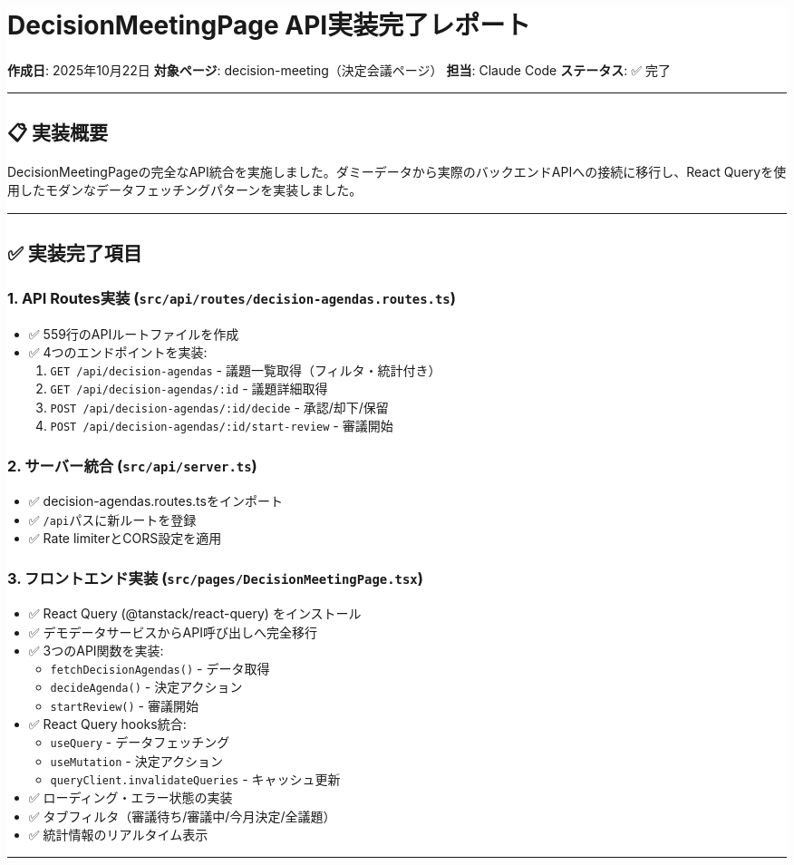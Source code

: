 # DecisionMeetingPage API実装完了レポート

**作成日**: 2025年10月22日
**対象ページ**: decision-meeting（決定会議ページ）
**担当**: Claude Code
**ステータス**: ✅ 完了

---

## 📋 実装概要

DecisionMeetingPageの完全なAPI統合を実施しました。ダミーデータから実際のバックエンドAPIへの接続に移行し、React Queryを使用したモダンなデータフェッチングパターンを実装しました。

---

## ✅ 実装完了項目

### 1. **API Routes実装** (`src/api/routes/decision-agendas.routes.ts`)
- ✅ 559行のAPIルートファイルを作成
- ✅ 4つのエンドポイントを実装:
  1. `GET /api/decision-agendas` - 議題一覧取得（フィルタ・統計付き）
  2. `GET /api/decision-agendas/:id` - 議題詳細取得
  3. `POST /api/decision-agendas/:id/decide` - 承認/却下/保留
  4. `POST /api/decision-agendas/:id/start-review` - 審議開始

### 2. **サーバー統合** (`src/api/server.ts`)
- ✅ decision-agendas.routes.tsをインポート
- ✅ `/api`パスに新ルートを登録
- ✅ Rate limiterとCORS設定を適用

### 3. **フロントエンド実装** (`src/pages/DecisionMeetingPage.tsx`)
- ✅ React Query (@tanstack/react-query) をインストール
- ✅ デモデータサービスからAPI呼び出しへ完全移行
- ✅ 3つのAPI関数を実装:
  - `fetchDecisionAgendas()` - データ取得
  - `decideAgenda()` - 決定アクション
  - `startReview()` - 審議開始
- ✅ React Query hooks統合:
  - `useQuery` - データフェッチング
  - `useMutation` - 決定アクション
  - `queryClient.invalidateQueries` - キャッシュ更新
- ✅ ローディング・エラー状態の実装
- ✅ タブフィルタ（審議待ち/審議中/今月決定/全議題）
- ✅ 統計情報のリアルタイム表示

---

